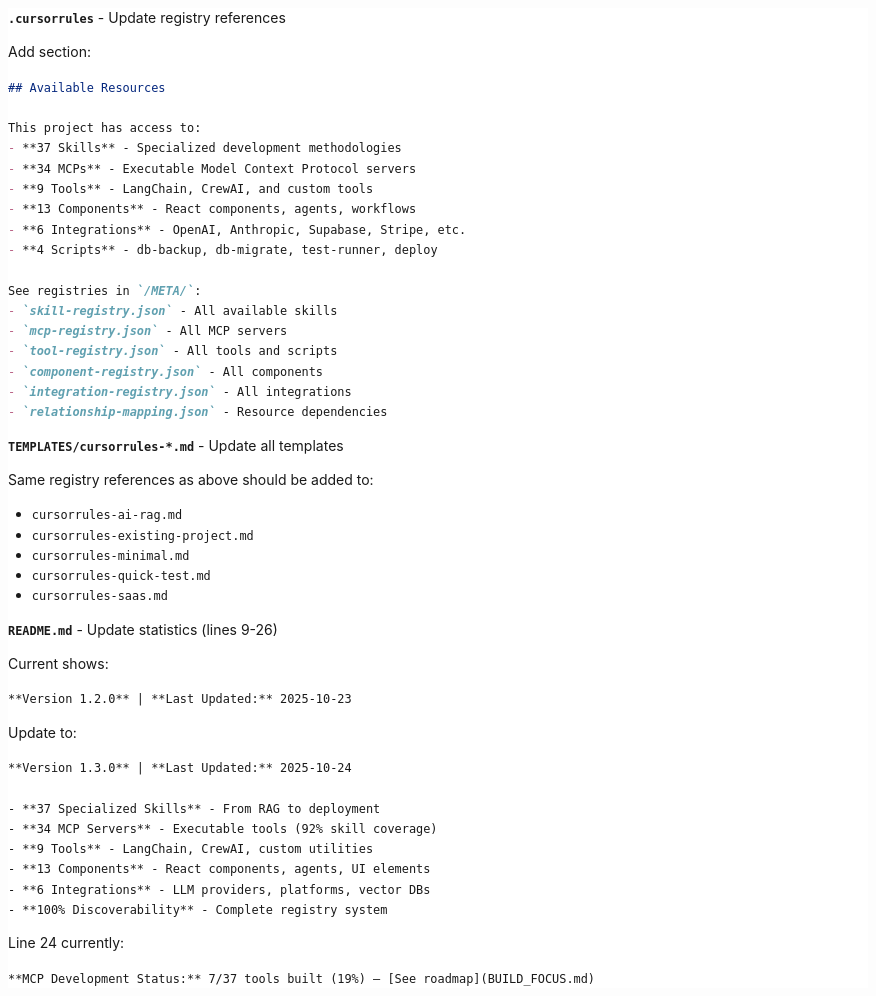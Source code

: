 **`.cursorrules`** - Update registry references

Add section:
```markdown
## Available Resources

This project has access to:
- **37 Skills** - Specialized development methodologies
- **34 MCPs** - Executable Model Context Protocol servers
- **9 Tools** - LangChain, CrewAI, and custom tools
- **13 Components** - React components, agents, workflows
- **6 Integrations** - OpenAI, Anthropic, Supabase, Stripe, etc.
- **4 Scripts** - db-backup, db-migrate, test-runner, deploy

See registries in `/META/`:
- `skill-registry.json` - All available skills
- `mcp-registry.json` - All MCP servers
- `tool-registry.json` - All tools and scripts
- `component-registry.json` - All components
- `integration-registry.json` - All integrations
- `relationship-mapping.json` - Resource dependencies
```

**`TEMPLATES/cursorrules-*.md`** - Update all templates

Same registry references as above should be added to:
- `cursorrules-ai-rag.md`
- `cursorrules-existing-project.md`
- `cursorrules-minimal.md`
- `cursorrules-quick-test.md`
- `cursorrules-saas.md`

**`README.md`** - Update statistics (lines 9-26)

Current shows:
```
**Version 1.2.0** | **Last Updated:** 2025-10-23
```

Update to:
```
**Version 1.3.0** | **Last Updated:** 2025-10-24

- **37 Specialized Skills** - From RAG to deployment
- **34 MCP Servers** - Executable tools (92% skill coverage)
- **9 Tools** - LangChain, CrewAI, custom utilities
- **13 Components** - React components, agents, UI elements
- **6 Integrations** - LLM providers, platforms, vector DBs
- **100% Discoverability** - Complete registry system
```

Line 24 currently:
```
**MCP Development Status:** 7/37 tools built (19%) — [See roadmap](BUILD_FOCUS.md)
```
